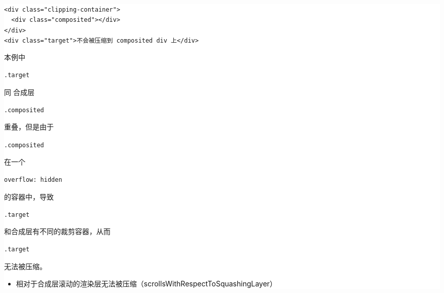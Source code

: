   ```
  <div class="clipping-container">
    <div class="composited"></div>
  </div>
  <div class="target">不会被压缩到 composited div 上</div>
  ```

  本例中

   

  ```
  .target
  ```

   

  同 合成层

   

  ```
  .composited
  ```

   

  重叠，但是由于

   

  ```
  .composited
  ```

   

  在一个

   

  ```
  overflow: hidden
  ```

   

  的容器中，导致

   

  ```
  .target
  ```

   

  和合成层有不同的裁剪容器，从而

   

  ```
  .target
  ```

   

  无法被压缩。

- 相对于合成层滚动的渲染层无法被压缩（scrollsWithRespectToSquashingLayer）

